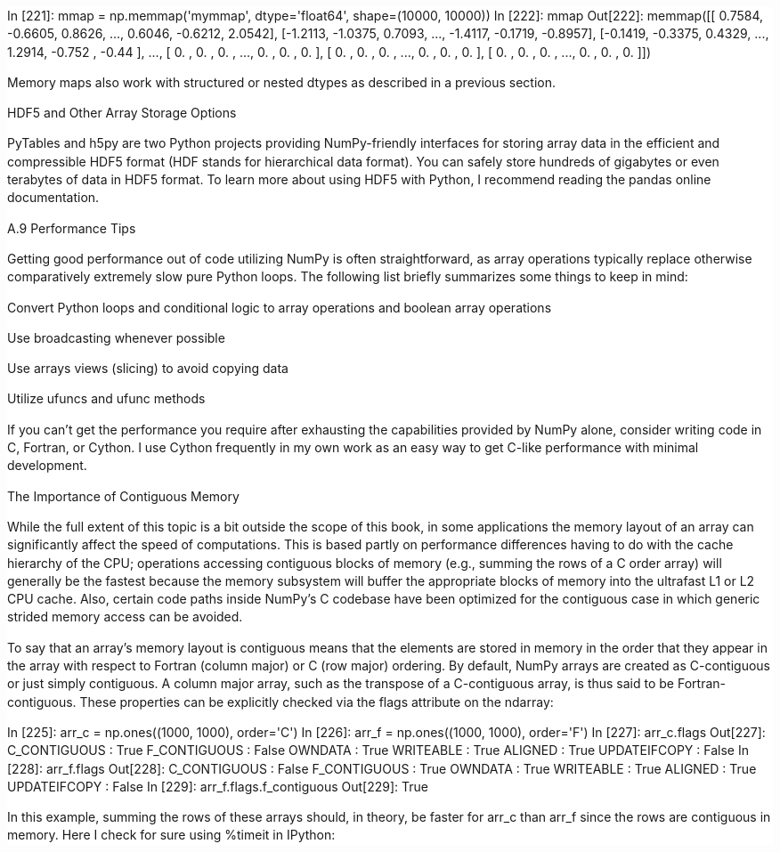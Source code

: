 In [221]: mmap = np.memmap('mymmap', dtype='float64', shape=(10000, 10000)) In [222]: mmap Out[222]: memmap([[ 0.7584, -0.6605, 0.8626, ..., 0.6046, -0.6212, 2.0542], [-1.2113, -1.0375, 0.7093, ..., -1.4117, -0.1719, -0.8957], [-0.1419, -0.3375, 0.4329, ..., 1.2914, -0.752 , -0.44 ], ..., [ 0. , 0. , 0. , ..., 0. , 0. , 0. ], [ 0. , 0. , 0. , ..., 0. , 0. , 0. ], [ 0. , 0. , 0. , ..., 0. , 0. , 0. ]])

Memory maps also work with structured or nested dtypes as described in a previous section.

HDF5 and Other Array Storage Options

PyTables and h5py are two Python projects providing NumPy-friendly interfaces for storing array data in the efficient and compressible HDF5 format (HDF stands for hierarchical data format). You can safely store hundreds of gigabytes or even terabytes of data in HDF5 format. To learn more about using HDF5 with Python, I recommend reading the pandas online documentation.

A.9 Performance Tips

Getting good performance out of code utilizing NumPy is often straightforward, as array operations typically replace otherwise comparatively extremely slow pure Python loops. The following list briefly summarizes some things to keep in mind:

Convert Python loops and conditional logic to array operations and boolean array operations

Use broadcasting whenever possible

Use arrays views (slicing) to avoid copying data

Utilize ufuncs and ufunc methods

If you can’t get the performance you require after exhausting the capabilities provided by NumPy alone, consider writing code in C, Fortran, or Cython. I use Cython frequently in my own work as an easy way to get C-like performance with minimal development.

The Importance of Contiguous Memory

While the full extent of this topic is a bit outside the scope of this book, in some applications the memory layout of an array can significantly affect the speed of computations. This is based partly on performance differences having to do with the cache hierarchy of the CPU; operations accessing contiguous blocks of memory (e.g., summing the rows of a C order array) will generally be the fastest because the memory subsystem will buffer the appropriate blocks of memory into the ultrafast L1 or L2 CPU cache. Also, certain code paths inside NumPy’s C codebase have been optimized for the contiguous case in which generic strided memory access can be avoided.

To say that an array’s memory layout is contiguous means that the elements are stored in memory in the order that they appear in the array with respect to Fortran (column major) or C (row major) ordering. By default, NumPy arrays are created as C-contiguous or just simply contiguous. A column major array, such as the transpose of a C-contiguous array, is thus said to be Fortran-contiguous. These properties can be explicitly checked via the flags attribute on the ndarray:

In [225]: arr_c = np.ones((1000, 1000), order='C') In [226]: arr_f = np.ones((1000, 1000), order='F') In [227]: arr_c.flags Out[227]: C_CONTIGUOUS : True F_CONTIGUOUS : False OWNDATA : True WRITEABLE : True ALIGNED : True UPDATEIFCOPY : False In [228]: arr_f.flags Out[228]: C_CONTIGUOUS : False F_CONTIGUOUS : True OWNDATA : True WRITEABLE : True ALIGNED : True UPDATEIFCOPY : False In [229]: arr_f.flags.f_contiguous Out[229]: True

In this example, summing the rows of these arrays should, in theory, be faster for arr_c than arr_f since the rows are contiguous in memory. Here I check for sure using %timeit in IPython:
